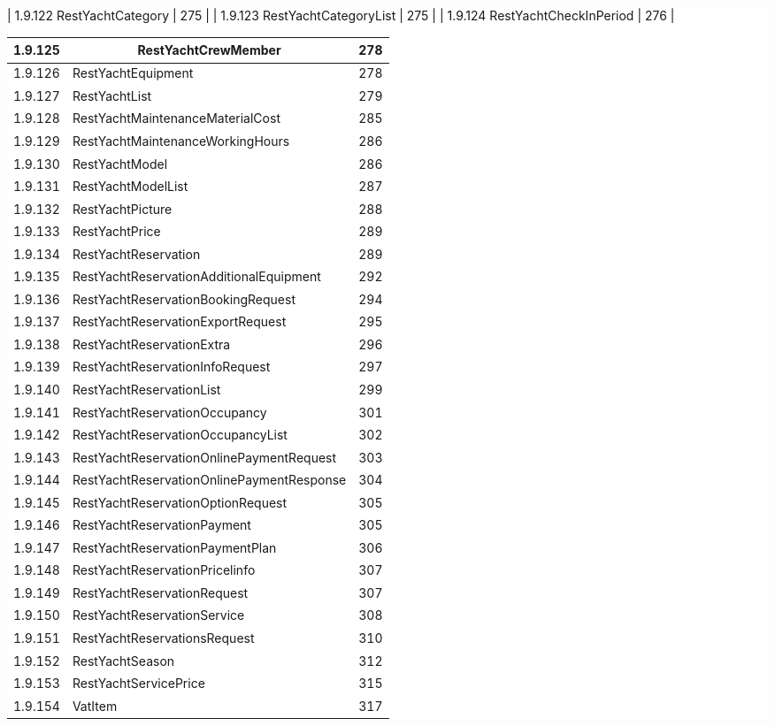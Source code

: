 |  1.9.122 RestYachtCategory | 275  |
|  1.9.123 RestYachtCategoryList | 275  |
|  1.9.124 RestYachtCheckInPeriod | 276  |

|  1.9.125 | RestYachtCrewMember | 278  |
| --- | --- | --- |
|  1.9.126 | RestYachtEquipment | 278  |
|  1.9.127 | RestYachtList | 279  |
|  1.9.128 | RestYachtMaintenanceMaterialCost | 285  |
|  1.9.129 | RestYachtMaintenanceWorkingHours | 286  |
|  1.9.130 | RestYachtModel | 286  |
|  1.9.131 | RestYachtModelList | 287  |
|  1.9.132 | RestYachtPicture | 288  |
|  1.9.133 | RestYachtPrice | 289  |
|  1.9.134 | RestYachtReservation | 289  |
|  1.9.135 | RestYachtReservationAdditionalEquipment | 292  |
|  1.9.136 | RestYachtReservationBookingRequest | 294  |
|  1.9.137 | RestYachtReservationExportRequest | 295  |
|  1.9.138 | RestYachtReservationExtra | 296  |
|  1.9.139 | RestYachtReservationInfoRequest | 297  |
|  1.9.140 | RestYachtReservationList | 299  |
|  1.9.141 | RestYachtReservationOccupancy | 301  |
|  1.9.142 | RestYachtReservationOccupancyList | 302  |
|  1.9.143 | RestYachtReservationOnlinePaymentRequest | 303  |
|  1.9.144 | RestYachtReservationOnlinePaymentResponse | 304  |
|  1.9.145 | RestYachtReservationOptionRequest | 305  |
|  1.9.146 | RestYachtReservationPayment | 305  |
|  1.9.147 | RestYachtReservationPaymentPlan | 306  |
|  1.9.148 | RestYachtReservationPricelinfo | 307  |
|  1.9.149 | RestYachtReservationRequest | 307  |
|  1.9.150 | RestYachtReservationService | 308  |
|  1.9.151 | RestYachtReservationsRequest | 310  |
|  1.9.152 | RestYachtSeason | 312  |
|  1.9.153 | RestYachtServicePrice | 315  |
|  1.9.154 | VatItem | 317  |
